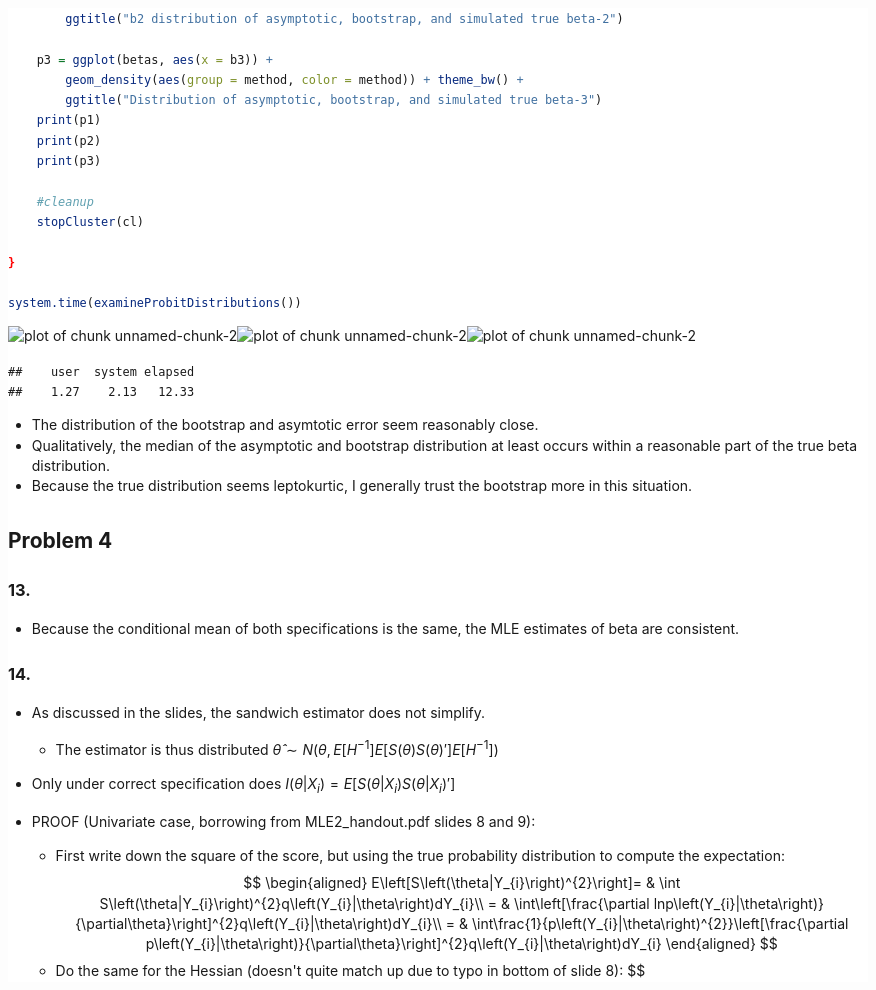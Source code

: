 ```r
        ggtitle("b2 distribution of asymptotic, bootstrap, and simulated true beta-2")

    p3 = ggplot(betas, aes(x = b3)) +
        geom_density(aes(group = method, color = method)) + theme_bw() +
        ggtitle("Distribution of asymptotic, bootstrap, and simulated true beta-3")
    print(p1)
    print(p2)
    print(p3)

    #cleanup
    stopCluster(cl)

}

system.time(examineProbitDistributions())
```

![plot of chunk unnamed-chunk-2](figure/unnamed-chunk-2-1.png)![plot of chunk unnamed-chunk-2](figure/unnamed-chunk-2-2.png)![plot of chunk unnamed-chunk-2](figure/unnamed-chunk-2-3.png)

```
##    user  system elapsed 
##    1.27    2.13   12.33
```

* The distribution of the bootstrap and asymtotic error seem reasonably
close.
* Qualitatively, the median of the asymptotic and bootstrap distribution
at least occurs within a reasonable part of the true beta distribution.
* Because the true distribution seems leptokurtic, I generally trust
the bootstrap more in this situation. 


## Problem 4

### 13.

* Because the conditional mean of both specifications is the same, the
MLE estimates of beta are consistent.

### 14.

* As discussed in the slides, the sandwich estimator does not simplify.
    + The estimator is thus distributed $\hat{\theta}\sim N\left(\theta,\,E\left[H^{-1}\right]E\left[S\left(\theta\right)S\left(\theta\right)'\right]E\left[H^{-1}\right]\right)$

* Only under correct specification does $I\left(\theta|X_{i}\right)=E\left[S\left(\theta|X_{i}\right)S\left(\theta|X_{i}\right)'\right]$
* PROOF (Univariate case, borrowing from MLE2\_handout.pdf slides 8
and 9):

    + First write down the square of the score, but using the true probability
distribution to compute the expectation:
$$
\begin{aligned}
E\left[S\left(\theta|Y_{i}\right)^{2}\right]= & \int S\left(\theta|Y_{i}\right)^{2}q\left(Y_{i}|\theta\right)dY_{i}\\
= & \int\left[\frac{\partial lnp\left(Y_{i}|\theta\right)}{\partial\theta}\right]^{2}q\left(Y_{i}|\theta\right)dY_{i}\\
= & \int\frac{1}{p\left(Y_{i}|\theta\right)^{2}}\left[\frac{\partial p\left(Y_{i}|\theta\right)}{\partial\theta}\right]^{2}q\left(Y_{i}|\theta\right)dY_{i}
\end{aligned}
$$
    + Do the same for the Hessian (doesn't quite match up due to typo in
bottom of slide 8):
$$